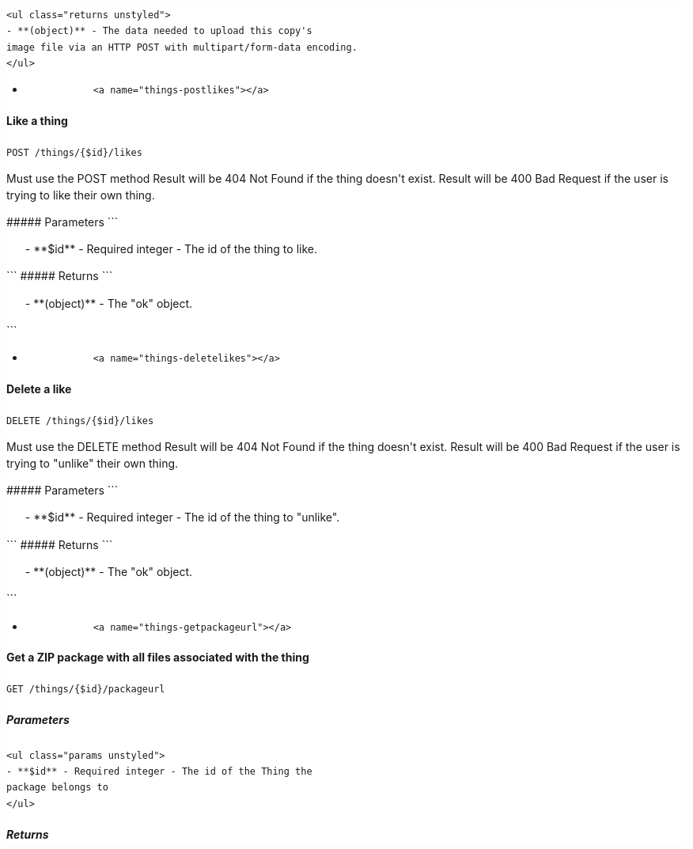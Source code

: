 ```
<ul class="returns unstyled">
- **(object)** - The data needed to upload this copy's
image file via an HTTP POST with multipart/form-data encoding.
</ul>
```

*                 <a name="things-postlikes"></a>
#### Like a thing
```
POST /things/{$id}/likes
```
<p>Must use the POST method Result will be 404 Not Found if the thing
doesn't exist. Result will be 400 Bad Request if the user is trying to
like their own thing.</p>
##### Parameters
```
<ul class="params unstyled">
- **$id** - Required integer - The id of the thing to
like.
</ul>
```
##### Returns
```
<ul class="returns unstyled">
- **(object)** - The "ok" object.
</ul>
```

*                 <a name="things-deletelikes"></a>
#### Delete a like
```
DELETE /things/{$id}/likes
```
<p>Must use the DELETE method Result will be 404 Not Found if the thing
doesn't exist. Result will be 400 Bad Request if the user is trying to
"unlike" their own thing.</p>
##### Parameters
```
<ul class="params unstyled">
- **$id** - Required integer - The id of the thing to
"unlike".
</ul>
```
##### Returns
```
<ul class="returns unstyled">
- **(object)** - The "ok" object.
</ul>
```

*                 <a name="things-getpackageurl"></a>
#### Get a ZIP package with all files associated with the thing
```
GET /things/{$id}/packageurl
```
##### Parameters
```
<ul class="params unstyled">
- **$id** - Required integer - The id of the Thing the
package belongs to
</ul>
```
##### Returns
```
```